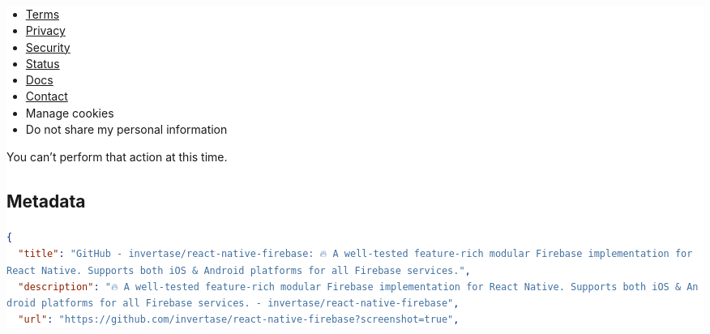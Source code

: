 *   [Terms](https://docs.github.com/site-policy/github-terms/github-terms-of-service)
*   [Privacy](https://docs.github.com/site-policy/privacy-policies/github-privacy-statement)
*   [Security](https://github.com/security)
*   [Status](https://www.githubstatus.com/)
*   [Docs](https://docs.github.com/)
*   [Contact](https://support.github.com/?tags=dotcom-footer)
*   Manage cookies
*   Do not share my personal information

You can’t perform that action at this time.

## Metadata

```json
{
  "title": "GitHub - invertase/react-native-firebase: 🔥 A well-tested feature-rich modular Firebase implementation for React Native. Supports both iOS & Android platforms for all Firebase services.",
  "description": "🔥 A well-tested feature-rich modular Firebase implementation for React Native. Supports both iOS & Android platforms for all Firebase services. - invertase/react-native-firebase",
  "url": "https://github.com/invertase/react-native-firebase?screenshot=true",
```